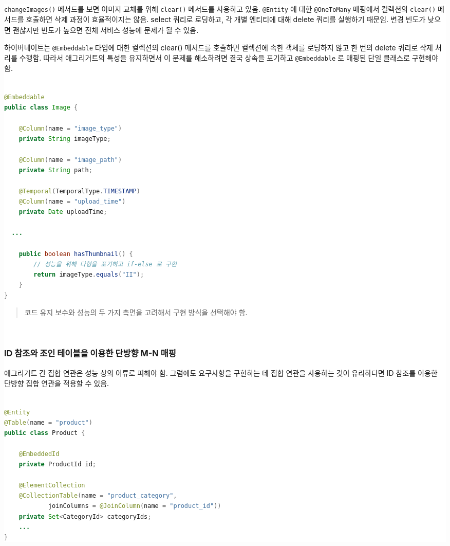 `changeImages()` 메서드를 보면 이미지 교체를 위해 `clear()` 메서드를 사용하고 있음. `@Entity` 에 대한 `@OneToMany` 매핑에서 컬렉션의 `clear()` 메서드를 호출하면 삭제
과정이 효율적이지는 않음. select 쿼리로 로딩하고, 각 개별 엔티티에 대해 delete 쿼리를 실행하기 때문임. 변경 빈도가 낮으면 괜찮지만 빈도가 높으면 전체 서비스 성능에 문제가 될 수 있음.

하이버네이트는 `@Embeddable` 타입에 대한 컬렉션의 clear() 메서드를 호출하면 컬렉션에 속한 객체를 로딩하지 않고 한 번의 delete 쿼리로 삭제 처리를 수행함. 따라서 애그리거트의 특성을 유지하면서
이 문제를 해소하려면 결국 상속을 포기하고 `@Embeddable` 로 매핑된 단일 클래스로 구현해야 함.

```java

@Embeddable
public class Image {

    @Column(name = "image_type")
    private String imageType;

    @Column(name = "image_path")
    private String path;

    @Temporal(TemporalType.TIMESTAMP)
    @Column(name = "upload_time")
    private Date uploadTime;
    
  ...

    public boolean hasThumbnail() {
        // 성능을 위해 다형을 포기하고 if-else 로 구현
        return imageType.equals("II");
    }
}
```

> 코드 유지 보수와 성능의 두 가지 측면을 고려해서 구현 방식을 선택해야 함.

<br>

### ID 참조와 조인 테이블을 이용한 단방향 M-N 매핑

애그리거트 간 집합 연관은 성능 상의 이류로 피해야 함. 그럼에도 요구사항을 구현하는 데 집합 연관을 사용하는 것이 유리하다면 ID 참조를 이용한 단방향 집합 연관을 적용할 수 있음.

```java

@Entity
@Table(name = "product")
public class Product {

    @EmbeddedId
    private ProductId id;

    @ElementCollection
    @CollectionTable(name = "product_category",
            joinColumns = @JoinColumn(name = "product_id"))
    private Set<CategoryId> categoryIds;
    ...
}
```
